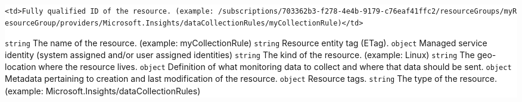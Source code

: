     <td>Fully qualified ID of the resource. (example: /subscriptions/703362b3-f278-4e4b-9179-c76eaf41ffc2/resourceGroups/myResourceGroup/providers/Microsoft.Insights/dataCollectionRules/myCollectionRule)</td>
</tr>
<tr>
    <td><CopyableCode code="name" /></td>
    <td><code>string</code></td>
    <td>The name of the resource. (example: myCollectionRule)</td>
</tr>
<tr>
    <td><CopyableCode code="etag" /></td>
    <td><code>string</code></td>
    <td>Resource entity tag (ETag).</td>
</tr>
<tr>
    <td><CopyableCode code="identity" /></td>
    <td><code>object</code></td>
    <td>Managed service identity (system assigned and/or user assigned identities)</td>
</tr>
<tr>
    <td><CopyableCode code="kind" /></td>
    <td><code>string</code></td>
    <td>The kind of the resource. (example: Linux)</td>
</tr>
<tr>
    <td><CopyableCode code="location" /></td>
    <td><code>string</code></td>
    <td>The geo-location where the resource lives.</td>
</tr>
<tr>
    <td><CopyableCode code="properties" /></td>
    <td><code>object</code></td>
    <td>Definition of what monitoring data to collect and where that data should be sent.</td>
</tr>
<tr>
    <td><CopyableCode code="systemData" /></td>
    <td><code>object</code></td>
    <td>Metadata pertaining to creation and last modification of the resource.</td>
</tr>
<tr>
    <td><CopyableCode code="tags" /></td>
    <td><code>object</code></td>
    <td>Resource tags.</td>
</tr>
<tr>
    <td><CopyableCode code="type" /></td>
    <td><code>string</code></td>
    <td>The type of the resource. (example: Microsoft.Insights/dataCollectionRules)</td>
</tr>
</tbody>
</table>
</TabItem>
<TabItem value="list_by_subscription">
